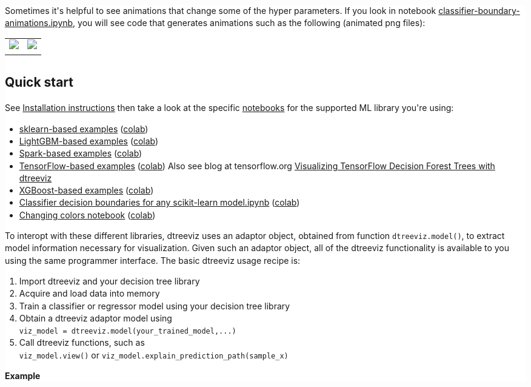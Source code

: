 Sometimes it's helpful to see animations that change some of the hyper parameters. If you look in notebook [classifier-boundary-animations.ipynb](https://github.com/parrt/dtreeviz/tree/master/notebooks/classifier-boundary-animations.ipynb), you will see code that generates animations such as the following (animated png files):

<table cellpadding="0" cellspacing="0">
<tr>
<td><img src="testing/samples/smiley-dtree-maxdepth.png" width="250"></td>
<td><img src="testing/samples/smiley-numtrees.png" width="250"></td>
</tr>
</table>

## Quick start

See [Installation instructions](README.md#Installation) then take a look at the specific [notebooks](https://github.com/parrt/dtreeviz/tree/master/notebooks) for the supported ML library you're using:

* [sklearn-based examples](notebooks/dtreeviz_sklearn_visualisations.ipynb) ([colab](https://colab.research.google.com/github/parrt/dtreeviz/blob/master/notebooks/dtreeviz_sklearn_visualisations.ipynb))
* [LightGBM-based examples](notebooks/dtreeviz_lightgbm_visualisations.ipynb) ([colab](https://colab.research.google.com/github/parrt/dtreeviz/blob/master/notebooks/dtreeviz_lightgbm_visualisations.ipynb))
* [Spark-based examples](notebooks/dtreeviz_spark_visualisations.ipynb) ([colab](https://colab.research.google.com/github/parrt/dtreeviz/blob/master/notebooks/dtreeviz_spark_visualisations.ipynb))
* [TensorFlow-based examples](notebooks/dtreeviz_tensorflow_visualisations.ipynb) ([colab](https://colab.research.google.com/github/parrt/dtreeviz/blob/master/notebooks/dtreeviz_tensorflow_visualisations.ipynb)) Also see blog at tensorflow.org [Visualizing TensorFlow Decision Forest Trees with dtreeviz](https://www.tensorflow.org/decision_forests/tutorials/dtreeviz_colab)
* [XGBoost-based examples](notebooks/dtreeviz_xgboost_visualisations.ipynb) ([colab](https://colab.research.google.com/github/parrt/dtreeviz/blob/master/notebooks/dtreeviz_xgboost_visualisations.ipynb))
* [Classifier decision boundaries for any scikit-learn model.ipynb](https://github.com/parrt/dtreeviz/tree/master/notebooks/classifier-decision-boundaries.ipynb) ([colab](https://colab.research.google.com/github/parrt/dtreeviz/blob/master/notebooks/classifier-decision-boundaries.ipynb))
* [Changing colors notebook](notebooks/colors.ipynb) ([colab](https://colab.research.google.com/github/parrt/dtreeviz/blob/master/notebooks/colors.ipynb))

To interopt with these different libraries, dtreeviz uses an adaptor object, obtained from function `dtreeviz.model()`, to extract model information necessary for visualization. Given such an adaptor object, all of the dtreeviz functionality is available to you using the same programmer interface. The basic dtreeviz usage recipe is:

1. Import dtreeviz and your decision tree library
2. Acquire and load data into memory
3. Train a classifier or regressor model using your decision tree library
4. Obtain a dtreeviz adaptor model using<br>`viz_model = dtreeviz.model(your_trained_model,...)`
5. Call dtreeviz functions, such as<br>`viz_model.view()` or `viz_model.explain_prediction_path(sample_x)`

**Example**
